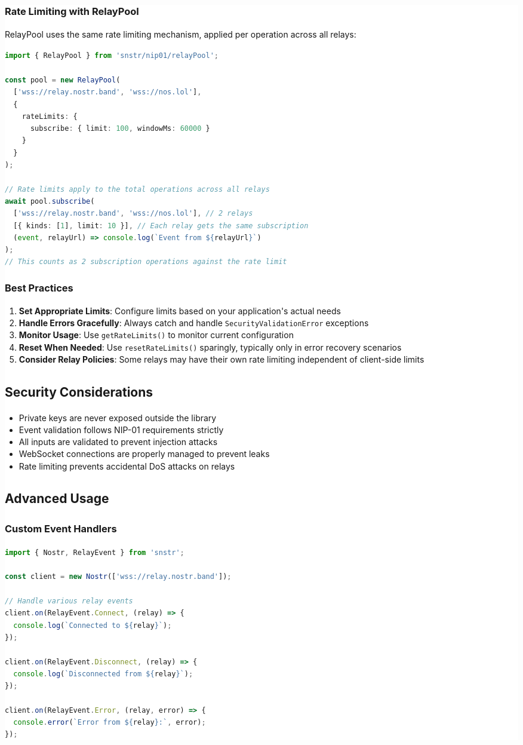 ### Rate Limiting with RelayPool

RelayPool uses the same rate limiting mechanism, applied per operation across all relays:

```typescript
import { RelayPool } from 'snstr/nip01/relayPool';

const pool = new RelayPool(
  ['wss://relay.nostr.band', 'wss://nos.lol'],
  {
    rateLimits: {
      subscribe: { limit: 100, windowMs: 60000 }
    }
  }
);

// Rate limits apply to the total operations across all relays
await pool.subscribe(
  ['wss://relay.nostr.band', 'wss://nos.lol'], // 2 relays
  [{ kinds: [1], limit: 10 }], // Each relay gets the same subscription
  (event, relayUrl) => console.log(`Event from ${relayUrl}`)
);
// This counts as 2 subscription operations against the rate limit
```

### Best Practices

1. **Set Appropriate Limits**: Configure limits based on your application's actual needs
2. **Handle Errors Gracefully**: Always catch and handle `SecurityValidationError` exceptions
3. **Monitor Usage**: Use `getRateLimits()` to monitor current configuration
4. **Reset When Needed**: Use `resetRateLimits()` sparingly, typically only in error recovery scenarios
5. **Consider Relay Policies**: Some relays may have their own rate limiting independent of client-side limits

## Security Considerations

- Private keys are never exposed outside the library
- Event validation follows NIP-01 requirements strictly
- All inputs are validated to prevent injection attacks
- WebSocket connections are properly managed to prevent leaks
- Rate limiting prevents accidental DoS attacks on relays

## Advanced Usage

### Custom Event Handlers

```typescript
import { Nostr, RelayEvent } from 'snstr';

const client = new Nostr(['wss://relay.nostr.band']);

// Handle various relay events
client.on(RelayEvent.Connect, (relay) => {
  console.log(`Connected to ${relay}`);
});

client.on(RelayEvent.Disconnect, (relay) => {
  console.log(`Disconnected from ${relay}`);
});

client.on(RelayEvent.Error, (relay, error) => {
  console.error(`Error from ${relay}:`, error);
});
```